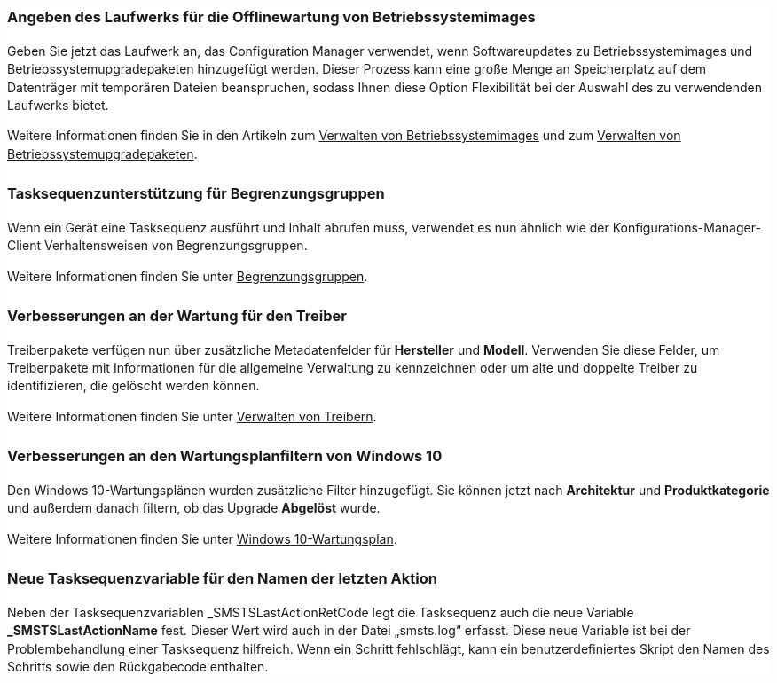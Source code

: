 
### <a name="specify-the-drive-for-offline-os-image-servicing"></a>Angeben des Laufwerks für die Offlinewartung von Betriebssystemimages


Geben Sie jetzt das Laufwerk an, das Configuration Manager verwendet, wenn Softwareupdates zu Betriebssystemimages und Betriebssystemupgradepaketen hinzugefügt werden. Dieser Prozess kann eine große Menge an Speicherplatz auf dem Datenträger mit temporären Dateien beanspruchen, sodass Ihnen diese Option Flexibilität bei der Auswahl des zu verwendenden Laufwerks bietet.

Weitere Informationen finden Sie in den Artikeln zum [Verwalten von Betriebssystemimages](../../../osd/get-started/manage-operating-system-images.md#bkmk_servicing-drive) und zum [Verwalten von Betriebssystemupgradepaketen](../../../osd/get-started/manage-operating-system-upgrade-packages.md#bkmk_servicing-drive).


### <a name="task-sequence-support-for-boundary-groups"></a>Tasksequenzunterstützung für Begrenzungsgruppen


Wenn ein Gerät eine Tasksequenz ausführt und Inhalt abrufen muss, verwendet es nun ähnlich wie der Konfigurations-Manager-Client Verhaltensweisen von Begrenzungsgruppen.

Weitere Informationen finden Sie unter [Begrenzungsgruppen](../../servers/deploy/configure/boundary-groups.md#bkmk_bgr-osd).


### <a name="improvements-to-driver-maintenance"></a>Verbesserungen an der Wartung für den Treiber


Treiberpakete verfügen nun über zusätzliche Metadatenfelder für **Hersteller** und **Modell**. Verwenden Sie diese Felder, um Treiberpakete mit Informationen für die allgemeine Verwaltung zu kennzeichnen oder um alte und doppelte Treiber zu identifizieren, die gelöscht werden können.

Weitere Informationen finden Sie unter [Verwalten von Treibern](../../../osd/get-started/manage-drivers.md).

### <a name="improvements-to-windows-10-servicing-plan-filters"></a>Verbesserungen an den Wartungsplanfiltern von Windows 10


Den Windows 10-Wartungsplänen wurden zusätzliche Filter hinzugefügt. Sie können jetzt nach **Architektur** und **Produktkategorie** und außerdem danach filtern, ob das Upgrade **Abgelöst** wurde.

Weitere Informationen finden Sie unter [Windows 10-Wartungsplan](../../../osd/deploy-use/manage-windows-as-a-service.md#BKMK_ServicingPlan).

### <a name="new-task-sequence-variable-for-last-action-name"></a>Neue Tasksequenzvariable für den Namen der letzten Aktion


Neben der Tasksequenzvariablen _SMSTSLastActionRetCode legt die Tasksequenz auch die neue Variable **_SMSTSLastActionName** fest. Dieser Wert wird auch in der Datei „smsts.log“ erfasst. Diese neue Variable ist bei der Problembehandlung einer Tasksequenz hilfreich. Wenn ein Schritt fehlschlägt, kann ein benutzerdefiniertes Skript den Namen des Schritts sowie den Rückgabecode enthalten.
